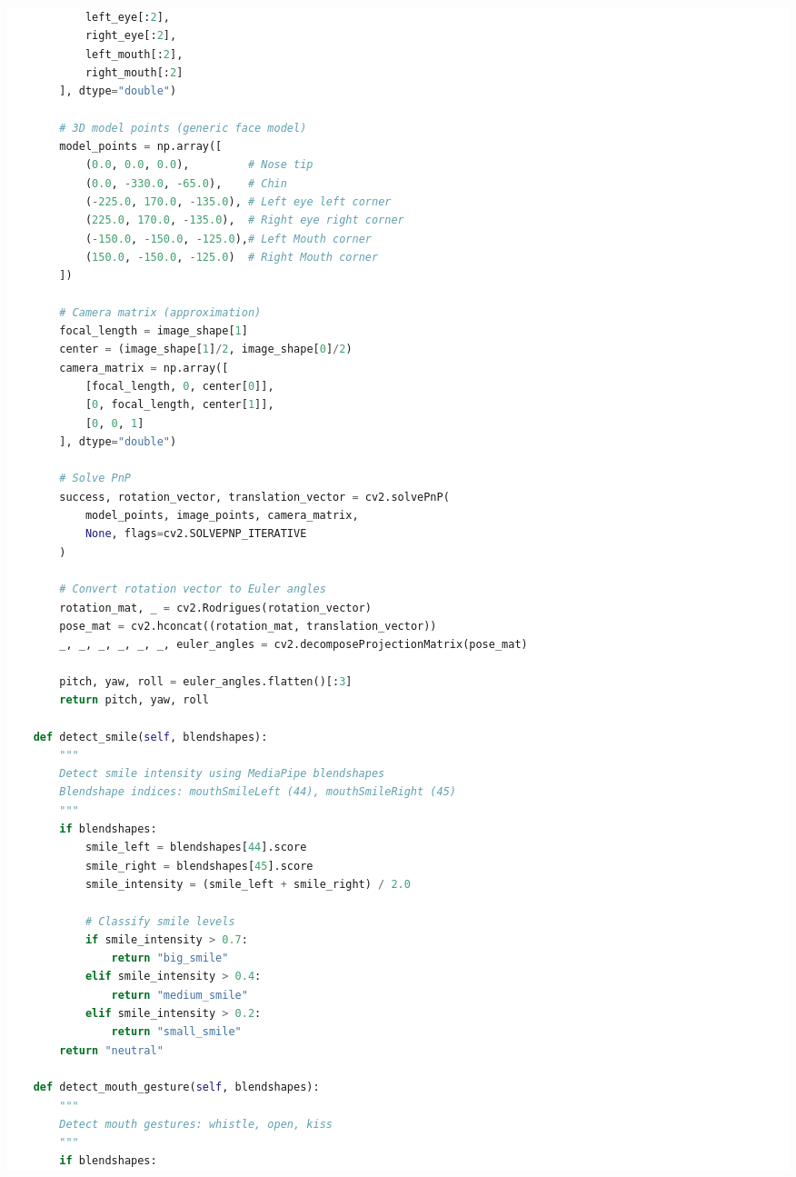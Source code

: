 ```python
            left_eye[:2],
            right_eye[:2],
            left_mouth[:2],
            right_mouth[:2]
        ], dtype="double")

        # 3D model points (generic face model)
        model_points = np.array([
            (0.0, 0.0, 0.0),         # Nose tip
            (0.0, -330.0, -65.0),    # Chin
            (-225.0, 170.0, -135.0), # Left eye left corner
            (225.0, 170.0, -135.0),  # Right eye right corner
            (-150.0, -150.0, -125.0),# Left Mouth corner
            (150.0, -150.0, -125.0)  # Right Mouth corner
        ])

        # Camera matrix (approximation)
        focal_length = image_shape[1]
        center = (image_shape[1]/2, image_shape[0]/2)
        camera_matrix = np.array([
            [focal_length, 0, center[0]],
            [0, focal_length, center[1]],
            [0, 0, 1]
        ], dtype="double")

        # Solve PnP
        success, rotation_vector, translation_vector = cv2.solvePnP(
            model_points, image_points, camera_matrix,
            None, flags=cv2.SOLVEPNP_ITERATIVE
        )

        # Convert rotation vector to Euler angles
        rotation_mat, _ = cv2.Rodrigues(rotation_vector)
        pose_mat = cv2.hconcat((rotation_mat, translation_vector))
        _, _, _, _, _, _, euler_angles = cv2.decomposeProjectionMatrix(pose_mat)

        pitch, yaw, roll = euler_angles.flatten()[:3]
        return pitch, yaw, roll

    def detect_smile(self, blendshapes):
        """
        Detect smile intensity using MediaPipe blendshapes
        Blendshape indices: mouthSmileLeft (44), mouthSmileRight (45)
        """
        if blendshapes:
            smile_left = blendshapes[44].score
            smile_right = blendshapes[45].score
            smile_intensity = (smile_left + smile_right) / 2.0

            # Classify smile levels
            if smile_intensity > 0.7:
                return "big_smile"
            elif smile_intensity > 0.4:
                return "medium_smile"
            elif smile_intensity > 0.2:
                return "small_smile"
        return "neutral"

    def detect_mouth_gesture(self, blendshapes):
        """
        Detect mouth gestures: whistle, open, kiss
        """
        if blendshapes:
```